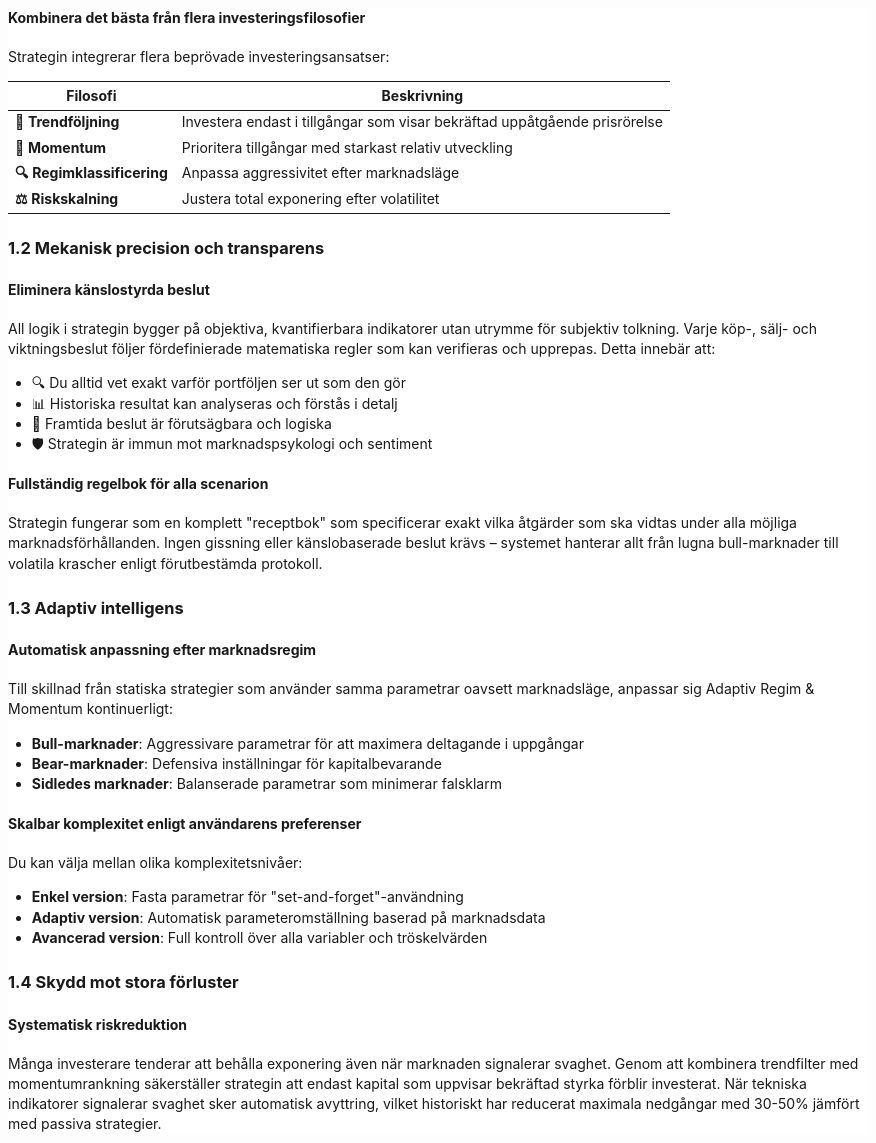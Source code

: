 #### Kombinera det bästa från flera investeringsfilosofier

Strategin integrerar flera beprövade investeringsansatser:

| Filosofi | Beskrivning |
|----------|-------------|
| **🎯 Trendföljning** | Investera endast i tillgångar som visar bekräftad uppåtgående prisrörelse |
| **🚀 Momentum** | Prioritera tillgångar med starkast relativ utveckling |
| **🔍 Regimklassificering** | Anpassa aggressivitet efter marknadsläge |
| **⚖️ Riskskalning** | Justera total exponering efter volatilitet |

### 1.2 Mekanisk precision och transparens

#### Eliminera känslostyrda beslut

All logik i strategin bygger på objektiva, kvantifierbara indikatorer utan utrymme för subjektiv tolkning. Varje köp-, sälj- och viktningsbeslut följer fördefinierade matematiska regler som kan verifieras och upprepas. Detta innebär att:

- 🔍 Du alltid vet exakt varför portföljen ser ut som den gör
- 📊 Historiska resultat kan analyseras och förstås i detalj  
- 🎯 Framtida beslut är förutsägbara och logiska
- 🛡️ Strategin är immun mot marknadspsykologi och sentiment

#### Fullständig regelbok för alla scenarion

Strategin fungerar som en komplett "receptbok" som specificerar exakt vilka åtgärder som ska vidtas under alla möjliga marknadsförhållanden. Ingen gissning eller känslobaserade beslut krävs – systemet hanterar allt från lugna bull-marknader till volatila krascher enligt förutbestämda protokoll.

### 1.3 Adaptiv intelligens

#### Automatisk anpassning efter marknadsregim
Till skillnad från statiska strategier som använder samma parametrar oavsett marknadsläge, anpassar sig Adaptiv Regim & Momentum kontinuerligt:
- **Bull-marknader**: Aggressivare parametrar för att maximera deltagande i uppgångar
- **Bear-marknader**: Defensiva inställningar för kapitalbevarande  
- **Sidledes marknader**: Balanserade parametrar som minimerar falsklarm

#### Skalbar komplexitet enligt användarens preferenser
Du kan välja mellan olika komplexitetsnivåer:
- **Enkel version**: Fasta parametrar för "set-and-forget"-användning
- **Adaptiv version**: Automatisk parameteromställning baserad på marknadsdata
- **Avancerad version**: Full kontroll över alla variabler och tröskelvärden

### 1.4 Skydd mot stora förluster

#### Systematisk riskreduktion
Många investerare tenderar att behålla exponering även när marknaden signalerar svaghet. Genom att kombinera trendfilter med momentumrankning säkerställer strategin att endast kapital som uppvisar bekräftad styrka förblir investerat. När tekniska indikatorer signalerar svaghet sker automatisk avyttring, vilket historiskt har reducerat maximala nedgångar med 30-50% jämfört med passiva strategier.
